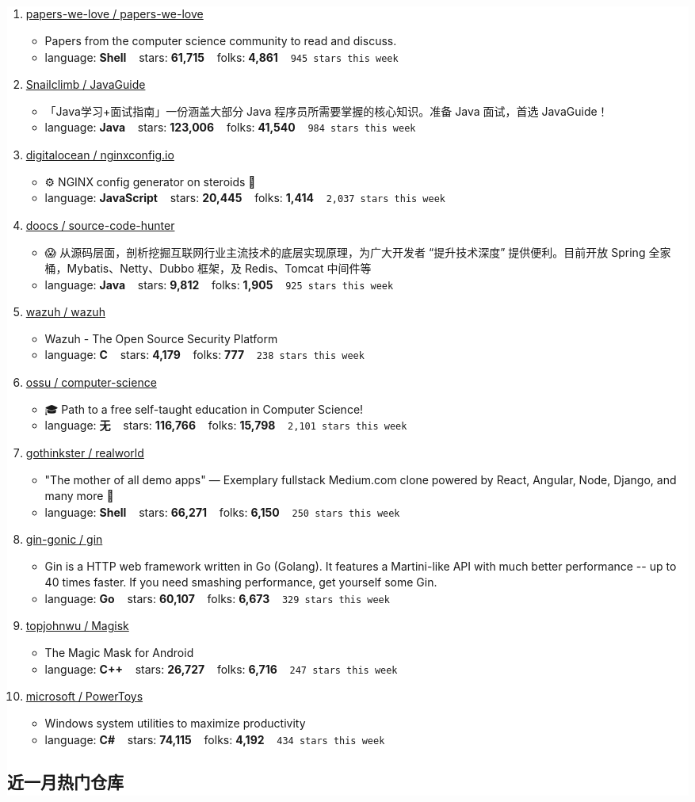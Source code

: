 1. [papers-we-love / papers-we-love](https://github.com/papers-we-love/papers-we-love)
    - Papers from the computer science community to read and discuss.
    - language: **Shell** &nbsp;&nbsp; stars: **61,715** &nbsp;&nbsp; folks: **4,861**  &nbsp;&nbsp; `945 stars this week`

1. [Snailclimb / JavaGuide](https://github.com/Snailclimb/JavaGuide)
    - 「Java学习+面试指南」一份涵盖大部分 Java 程序员所需要掌握的核心知识。准备 Java 面试，首选 JavaGuide！
    - language: **Java** &nbsp;&nbsp; stars: **123,006** &nbsp;&nbsp; folks: **41,540**  &nbsp;&nbsp; `984 stars this week`

1. [digitalocean / nginxconfig.io](https://github.com/digitalocean/nginxconfig.io)
    - ⚙️ NGINX config generator on steroids 💉
    - language: **JavaScript** &nbsp;&nbsp; stars: **20,445** &nbsp;&nbsp; folks: **1,414**  &nbsp;&nbsp; `2,037 stars this week`

1. [doocs / source-code-hunter](https://github.com/doocs/source-code-hunter)
    - 😱 从源码层面，剖析挖掘互联网行业主流技术的底层实现原理，为广大开发者 “提升技术深度” 提供便利。目前开放 Spring 全家桶，Mybatis、Netty、Dubbo 框架，及 Redis、Tomcat 中间件等
    - language: **Java** &nbsp;&nbsp; stars: **9,812** &nbsp;&nbsp; folks: **1,905**  &nbsp;&nbsp; `925 stars this week`

1. [wazuh / wazuh](https://github.com/wazuh/wazuh)
    - Wazuh - The Open Source Security Platform
    - language: **C** &nbsp;&nbsp; stars: **4,179** &nbsp;&nbsp; folks: **777**  &nbsp;&nbsp; `238 stars this week`

1. [ossu / computer-science](https://github.com/ossu/computer-science)
    - 🎓 Path to a free self-taught education in Computer Science!
    - language: **无** &nbsp;&nbsp; stars: **116,766** &nbsp;&nbsp; folks: **15,798**  &nbsp;&nbsp; `2,101 stars this week`

1. [gothinkster / realworld](https://github.com/gothinkster/realworld)
    - "The mother of all demo apps" — Exemplary fullstack Medium.com clone powered by React, Angular, Node, Django, and many more 🏅
    - language: **Shell** &nbsp;&nbsp; stars: **66,271** &nbsp;&nbsp; folks: **6,150**  &nbsp;&nbsp; `250 stars this week`

1. [gin-gonic / gin](https://github.com/gin-gonic/gin)
    - Gin is a HTTP web framework written in Go (Golang). It features a Martini-like API with much better performance -- up to 40 times faster. If you need smashing performance, get yourself some Gin.
    - language: **Go** &nbsp;&nbsp; stars: **60,107** &nbsp;&nbsp; folks: **6,673**  &nbsp;&nbsp; `329 stars this week`

1. [topjohnwu / Magisk](https://github.com/topjohnwu/Magisk)
    - The Magic Mask for Android
    - language: **C++** &nbsp;&nbsp; stars: **26,727** &nbsp;&nbsp; folks: **6,716**  &nbsp;&nbsp; `247 stars this week`

1. [microsoft / PowerToys](https://github.com/microsoft/PowerToys)
    - Windows system utilities to maximize productivity
    - language: **C#** &nbsp;&nbsp; stars: **74,115** &nbsp;&nbsp; folks: **4,192**  &nbsp;&nbsp; `434 stars this week`


## 近一月热门仓库

